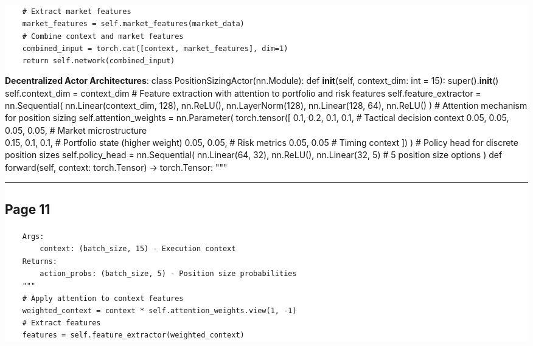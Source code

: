         # Extract market features 
        market_features = self.market_features(market_data) 
        # Combine context and market features 
        combined_input = torch.cat([context, market_features], dim=1) 
        return self.network(combined_input) 
**Decentralized Actor Architectures**: 
class PositionSizingActor(nn.Module): 
    def __init__(self, context_dim: int = 15): 
        super().__init__() 
        self.context_dim = context_dim 
        # Feature extraction with attention to portfolio and risk features 
        self.feature_extractor = nn.Sequential( 
            nn.Linear(context_dim, 128), 
            nn.ReLU(), 
            nn.LayerNorm(128), 
            nn.Linear(128, 64), 
            nn.ReLU() 
        ) 
        # Attention mechanism for position sizing 
        self.attention_weights = nn.Parameter( 
            torch.tensor([ 
                0.1, 0.2, 0.1, 0.1,  # Tactical decision context 
                0.05, 0.05, 0.05, 0.05,  # Market microstructure   
                0.15, 0.1, 0.1,  # Portfolio state (higher weight) 
                0.05, 0.05,  # Risk metrics 
                0.05, 0.05   # Timing context 
            ]) 
        ) 
        # Policy head for discrete position sizes 
        self.policy_head = nn.Sequential( 
            nn.Linear(64, 32), 
            nn.ReLU(), 
            nn.Linear(32, 5)  # 5 position size options 
        ) 
    def forward(self, context: torch.Tensor) -> torch.Tensor: 
        """ 

---

## Page 11

        Args: 
            context: (batch_size, 15) - Execution context 
        Returns: 
            action_probs: (batch_size, 5) - Position size probabilities 
        """ 
        # Apply attention to context features 
        weighted_context = context * self.attention_weights.view(1, -1) 
        # Extract features 
        features = self.feature_extractor(weighted_context) 
